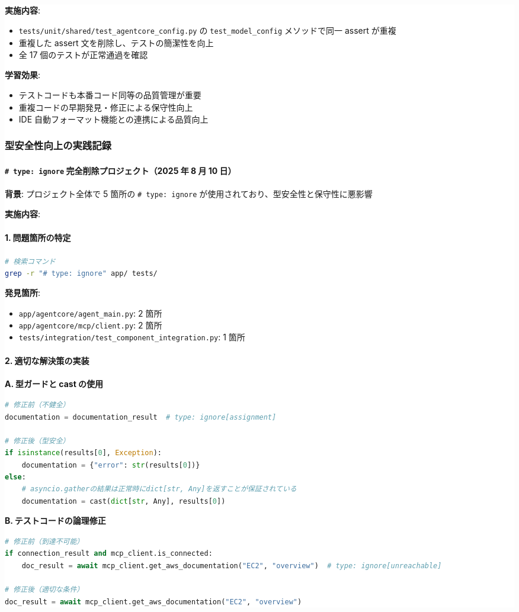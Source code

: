 **実施内容**:

- `tests/unit/shared/test_agentcore_config.py` の `test_model_config` メソッドで同一 assert が重複
- 重複した assert 文を削除し、テストの簡潔性を向上
- 全 17 個のテストが正常通過を確認

**学習効果**:

- テストコードも本番コード同等の品質管理が重要
- 重複コードの早期発見・修正による保守性向上
- IDE 自動フォーマット機能との連携による品質向上

### 型安全性向上の実践記録

#### `# type: ignore` 完全削除プロジェクト（2025 年 8 月 10 日）

**背景**: プロジェクト全体で 5 箇所の `# type: ignore` が使用されており、型安全性と保守性に悪影響

**実施内容**:

#### 1. 問題箇所の特定

```bash
# 検索コマンド
grep -r "# type: ignore" app/ tests/
```

**発見箇所**:

- `app/agentcore/agent_main.py`: 2 箇所
- `app/agentcore/mcp/client.py`: 2 箇所
- `tests/integration/test_component_integration.py`: 1 箇所

#### 2. 適切な解決策の実装

**A. 型ガードと cast の使用**

```python
# 修正前（不健全）
documentation = documentation_result  # type: ignore[assignment]

# 修正後（型安全）
if isinstance(results[0], Exception):
    documentation = {"error": str(results[0])}
else:
    # asyncio.gatherの結果は正常時にdict[str, Any]を返すことが保証されている
    documentation = cast(dict[str, Any], results[0])
```

**B. テストコードの論理修正**

```python
# 修正前（到達不可能）
if connection_result and mcp_client.is_connected:
    doc_result = await mcp_client.get_aws_documentation("EC2", "overview")  # type: ignore[unreachable]

# 修正後（適切な条件）
doc_result = await mcp_client.get_aws_documentation("EC2", "overview")
```
